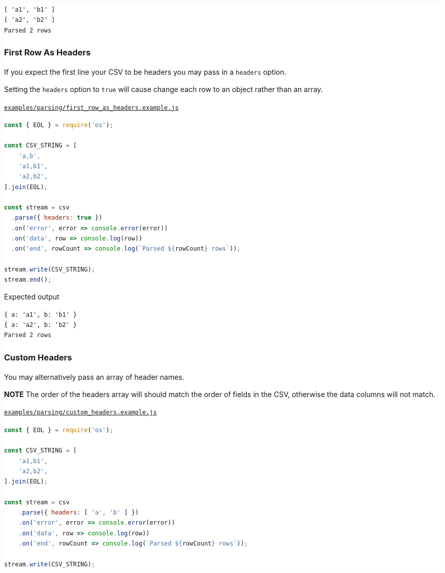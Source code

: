 ```
[ 'a1', 'b1' ]
[ 'a2', 'b2' ]
Parsed 2 rows
```

<a name="csv-parse-first-row-as-headers"></a>
### First Row As Headers

If you expect the first line your CSV to be headers you may pass in a `headers` option. 

Setting the `headers` option to `true` will cause change each row to an object rather than an array.

[`examples/parsing/first_row_as_headers.example.js`](../examples/parsing/first_row_as_headers.example.js)

```javascript
const { EOL } = require('os');

const CSV_STRING = [
    'a,b',
    'a1,b1',
    'a2,b2',
].join(EOL);

const stream = csv
  .parse({ headers: true })
  .on('error', error => console.error(error))
  .on('data', row => console.log(row))
  .on('end', rowCount => console.log(`Parsed ${rowCount} rows`));

stream.write(CSV_STRING);
stream.end();
```

Expected output
```
{ a: 'a1', b: 'b1' }
{ a: 'a2', b: 'b2' }
Parsed 2 rows
```

<a name="csv-parse-custom-headers"></a>
### Custom Headers

You may alternatively pass an array of header names.

**NOTE** The order of the headers array will should match the order of fields in the CSV, otherwise the data columns will not match.

[`examples/parsing/custom_headers.example.js`](../examples/parsing/custom_headers.example.js)

```javascript
const { EOL } = require('os');

const CSV_STRING = [
    'a1,b1',
    'a2,b2',
].join(EOL);

const stream = csv
    .parse({ headers: [ 'a', 'b' ] })
    .on('error', error => console.error(error))
    .on('data', row => console.log(row))
    .on('end', rowCount => console.log(`Parsed ${rowCount} rows`));

stream.write(CSV_STRING);
```